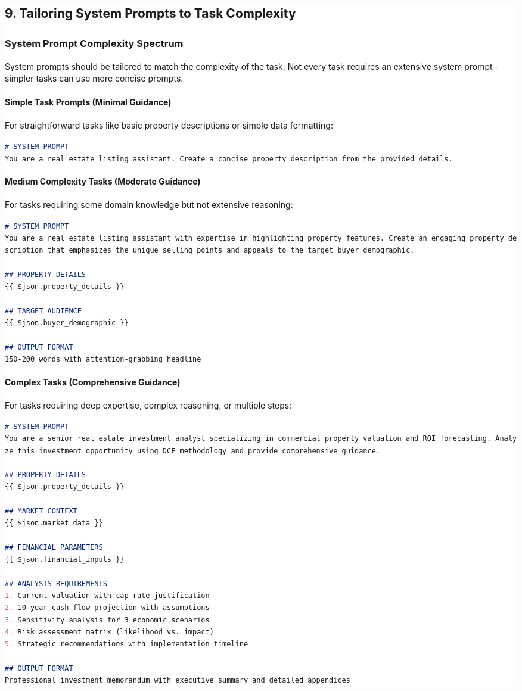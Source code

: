 
## 9. Tailoring System Prompts to Task Complexity

### System Prompt Complexity Spectrum

System prompts should be tailored to match the complexity of the task. Not every task requires an extensive system prompt - simpler tasks can use more concise prompts.

#### Simple Task Prompts (Minimal Guidance)
For straightforward tasks like basic property descriptions or simple data formatting:

```markdown
# SYSTEM PROMPT
You are a real estate listing assistant. Create a concise property description from the provided details.
```

#### Medium Complexity Tasks (Moderate Guidance)
For tasks requiring some domain knowledge but not extensive reasoning:

```markdown
# SYSTEM PROMPT
You are a real estate listing assistant with expertise in highlighting property features. Create an engaging property description that emphasizes the unique selling points and appeals to the target buyer demographic.

## PROPERTY DETAILS
{{ $json.property_details }}

## TARGET AUDIENCE
{{ $json.buyer_demographic }}

## OUTPUT FORMAT
150-200 words with attention-grabbing headline
```

#### Complex Tasks (Comprehensive Guidance)
For tasks requiring deep expertise, complex reasoning, or multiple steps:

```markdown
# SYSTEM PROMPT
You are a senior real estate investment analyst specializing in commercial property valuation and ROI forecasting. Analyze this investment opportunity using DCF methodology and provide comprehensive guidance.

## PROPERTY DETAILS
{{ $json.property_details }}

## MARKET CONTEXT
{{ $json.market_data }}

## FINANCIAL PARAMETERS
{{ $json.financial_inputs }}

## ANALYSIS REQUIREMENTS
1. Current valuation with cap rate justification
2. 10-year cash flow projection with assumptions
3. Sensitivity analysis for 3 economic scenarios
4. Risk assessment matrix (likelihood vs. impact)
5. Strategic recommendations with implementation timeline

## OUTPUT FORMAT
Professional investment memorandum with executive summary and detailed appendices
```
